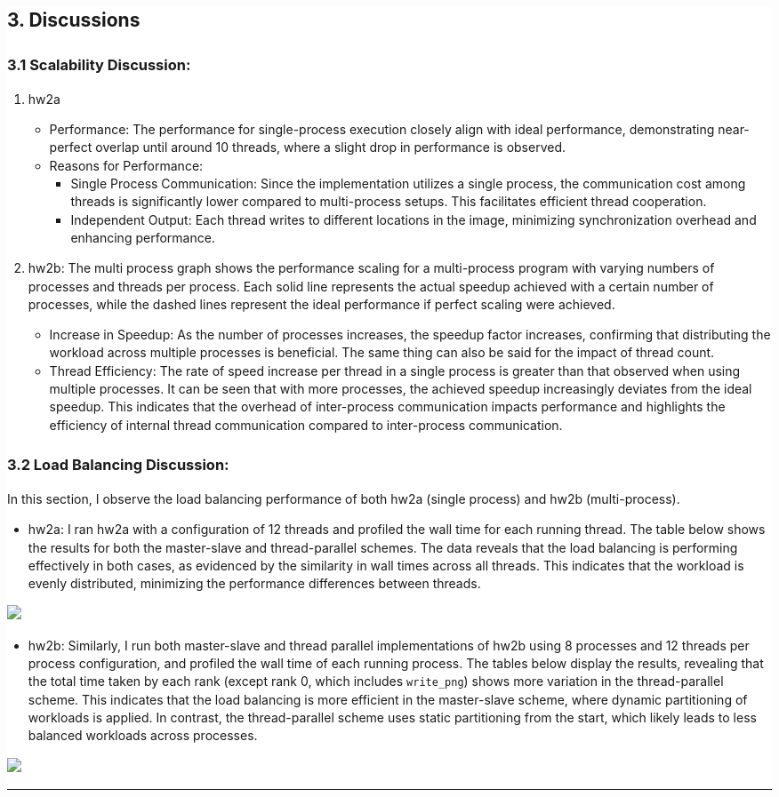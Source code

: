 ## 3. Discussions

### 3.1 Scalability Discussion:
1. hw2a
    - Performance: The performance for single-process execution closely align with ideal performance, demonstrating near-perfect overlap until around 10 threads, where a slight drop in performance is observed.
    - Reasons for Performance:
        - Single Process Communication: Since the implementation utilizes a single process, the communication cost among threads is significantly lower compared to multi-process setups. This facilitates efficient thread cooperation.
        - Independent Output: Each thread writes to different locations in the image, minimizing synchronization overhead and enhancing performance.

2. hw2b: The multi process graph shows the performance scaling for a multi-process program with varying numbers of processes and threads per process. Each solid line represents the actual speedup achieved with a certain number of processes, while the dashed lines represent the ideal performance if perfect scaling were achieved.
    - Increase in Speedup: As the number of processes increases, the speedup factor increases, confirming that distributing the workload across multiple processes is beneficial. The same thing can also be said for the impact of thread count.
    - Thread Efficiency: The rate of speed increase per thread in a single process is greater than that observed when using multiple processes. It can be seen that with more processes, the achieved speedup increasingly deviates from the ideal speedup. This indicates that the overhead of inter-process communication impacts performance and highlights the efficiency of internal thread communication compared to inter-process communication.

### 3.2 Load Balancing Discussion: 
In this section, I observe the load balancing performance of both hw2a (single process) and hw2b (multi-process).

- hw2a: I ran hw2a with a configuration of 12 threads and profiled the wall time for each running thread. The table below shows the results for both the master-slave and thread-parallel schemes. The data reveals that the load balancing is performing effectively in both cases, as evidenced by the similarity in wall times across all threads. This indicates that the workload is evenly distributed, minimizing the performance differences between threads.

![](https://imgur.com/YTEJ4aD.jpeg)

- hw2b: Similarly, I run both master-slave and thread parallel implementations of hw2b using 8 processes and 12 threads per process configuration, and profiled the wall time of each running process. The tables below display the results, revealing that the total time taken by each rank (except rank 0, which includes `write_png`) shows more variation in the thread-parallel scheme. This indicates that the load balancing is more efficient in the master-slave scheme, where dynamic partitioning of workloads is applied. In contrast, the thread-parallel scheme uses static partitioning from the start, which likely leads to less balanced workloads across processes.

![](https://imgur.com/f3IWC4h.jpeg)

---
